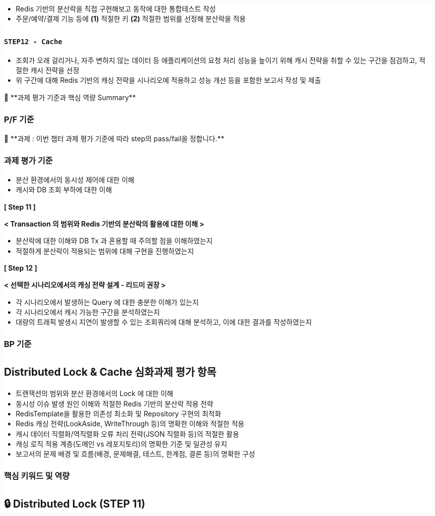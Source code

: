 - Redis 기반의 분산락을 직접 구현해보고 동작에 대한 통합테스트 작성
- 주문/예약/결제 기능 등에 **(1)** 적절한 키 **(2)** 적절한 범위를 선정해 분산락을 적용

### **`STEP12 - Cache`**

- 조회가 오래 걸리거나, 자주 변하지 않는 데이터 등 애플리케이션의 요청 처리 성능을 높이기 위해 캐시 전략을 취할 수 있는 구간을 점검하고, 적절한 캐시 전략을 선정
- 위 구간에 대해 Redis 기반의 캐싱 전략을 시나리오에 적용하고 성능 개선 등을 포함한 보고서 작성 및 제출

<aside>
🚥 **과제 평가 기준과 핵심 역량 Summary**

</aside>

### P/F 기준

<aside>
🚩 **과제 : 이번 챕터 과제 평가 기준에 따라 step의 pass/fail을 정합니다.**

</aside>

### 과제 평가 기준

- 분산 환경에서의 동시성 제어에 대한 이해
- 캐시와 DB 조회 부하에 대한 이해

**[ Step 11 ]**

**< Transaction 의 범위와 Redis 기반의 분산락의 활용에 대한 이해 >**

- 분산락에 대한 이해와 DB Tx 과 혼용할 때 주의할 점을 이해하였는지
- 적절하게 분산락이 적용되는 범위에 대해 구현을 진행하였는지

**[ Step 12 ]**

**< 선택한 시나리오에서의 캐싱 전략 설계 - 리드미 권장 >**

- 각 시나리오에서 발생하는 Query 에 대한 충분한 이해가 있는지
- 각 시나리오에서 캐시 가능한 구간을 분석하였는지
- 대량의 트래픽 발생시 지연이 발생할 수 있는 조회쿼리에 대해 분석하고, 이에 대한 결과를 작성하였는지

### BP 기준

## Distributed Lock & Cache 심화과제 평가 항목

- 트랜잭션의 범위와 분산 환경에서의 Lock 에 대한 이해
- 동시성 이슈 발생 원인 이해와 적절한 Redis 기반의 분산락 적용 전략
- RedisTemplate을 활용한 의존성 최소화 및 Repository 구현의 최적화
- Redis 캐싱 전략(LookAside, WriteThrough 등)의 명확한 이해와 적절한 적용
- 캐시 데이터 직렬화/역직렬화 오류 처리 전략(JSON 직렬화 등)의 적절한 활용
- 캐싱 로직 적용 계층(도메인 vs 레포지토리)의 명확한 기준 및 일관성 유지
- 보고서의 문제 배경 및 흐름(배경, 문제해결, 테스트, 한계점, 결론 등)의 명확한 구성

### 핵심 키워드 및 역량

## 🔒 Distributed Lock (STEP 11)

